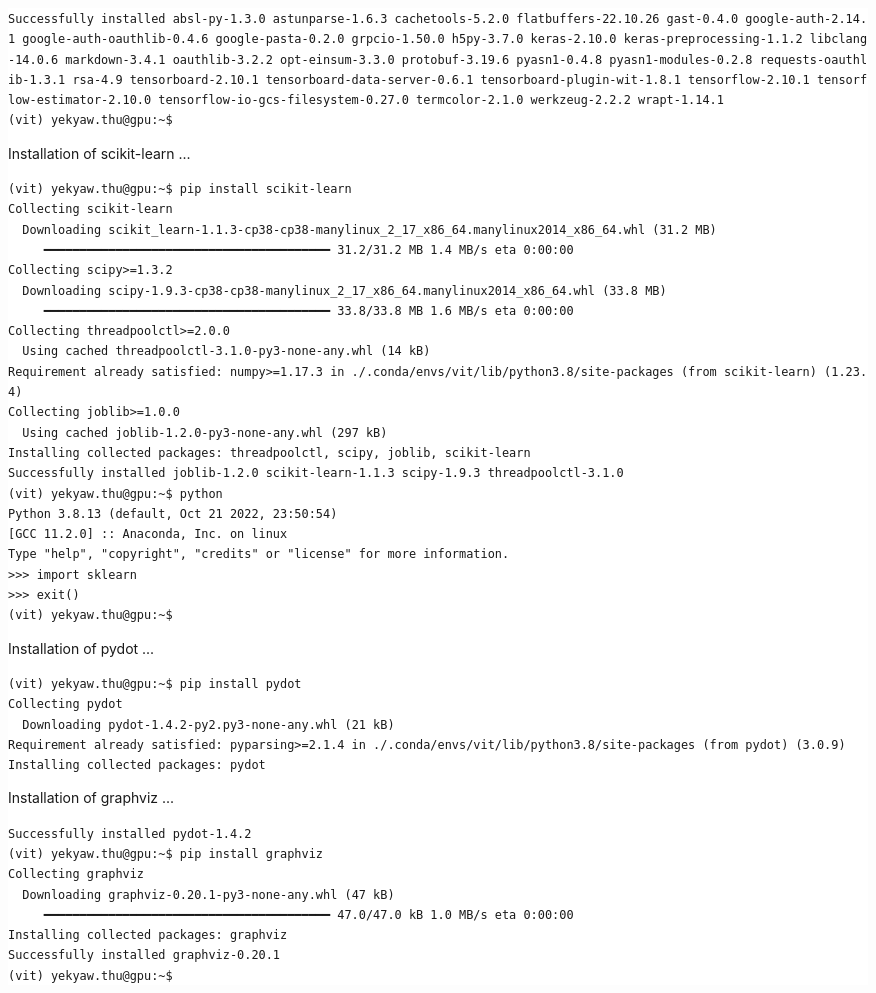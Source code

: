 ```
Successfully installed absl-py-1.3.0 astunparse-1.6.3 cachetools-5.2.0 flatbuffers-22.10.26 gast-0.4.0 google-auth-2.14.1 google-auth-oauthlib-0.4.6 google-pasta-0.2.0 grpcio-1.50.0 h5py-3.7.0 keras-2.10.0 keras-preprocessing-1.1.2 libclang-14.0.6 markdown-3.4.1 oauthlib-3.2.2 opt-einsum-3.3.0 protobuf-3.19.6 pyasn1-0.4.8 pyasn1-modules-0.2.8 requests-oauthlib-1.3.1 rsa-4.9 tensorboard-2.10.1 tensorboard-data-server-0.6.1 tensorboard-plugin-wit-1.8.1 tensorflow-2.10.1 tensorflow-estimator-2.10.0 tensorflow-io-gcs-filesystem-0.27.0 termcolor-2.1.0 werkzeug-2.2.2 wrapt-1.14.1
(vit) yekyaw.thu@gpu:~$
```

Installation of scikit-learn ...  

```
(vit) yekyaw.thu@gpu:~$ pip install scikit-learn
Collecting scikit-learn
  Downloading scikit_learn-1.1.3-cp38-cp38-manylinux_2_17_x86_64.manylinux2014_x86_64.whl (31.2 MB)
     ━━━━━━━━━━━━━━━━━━━━━━━━━━━━━━━━━━━━━━━━ 31.2/31.2 MB 1.4 MB/s eta 0:00:00
Collecting scipy>=1.3.2
  Downloading scipy-1.9.3-cp38-cp38-manylinux_2_17_x86_64.manylinux2014_x86_64.whl (33.8 MB)
     ━━━━━━━━━━━━━━━━━━━━━━━━━━━━━━━━━━━━━━━━ 33.8/33.8 MB 1.6 MB/s eta 0:00:00
Collecting threadpoolctl>=2.0.0
  Using cached threadpoolctl-3.1.0-py3-none-any.whl (14 kB)
Requirement already satisfied: numpy>=1.17.3 in ./.conda/envs/vit/lib/python3.8/site-packages (from scikit-learn) (1.23.4)
Collecting joblib>=1.0.0
  Using cached joblib-1.2.0-py3-none-any.whl (297 kB)
Installing collected packages: threadpoolctl, scipy, joblib, scikit-learn
Successfully installed joblib-1.2.0 scikit-learn-1.1.3 scipy-1.9.3 threadpoolctl-3.1.0
(vit) yekyaw.thu@gpu:~$ python
Python 3.8.13 (default, Oct 21 2022, 23:50:54)
[GCC 11.2.0] :: Anaconda, Inc. on linux
Type "help", "copyright", "credits" or "license" for more information.
>>> import sklearn
>>> exit()
(vit) yekyaw.thu@gpu:~$
```

Installation of pydot ...  

```
(vit) yekyaw.thu@gpu:~$ pip install pydot
Collecting pydot
  Downloading pydot-1.4.2-py2.py3-none-any.whl (21 kB)
Requirement already satisfied: pyparsing>=2.1.4 in ./.conda/envs/vit/lib/python3.8/site-packages (from pydot) (3.0.9)
Installing collected packages: pydot
```

Installation of graphviz ...  

```
Successfully installed pydot-1.4.2
(vit) yekyaw.thu@gpu:~$ pip install graphviz
Collecting graphviz
  Downloading graphviz-0.20.1-py3-none-any.whl (47 kB)
     ━━━━━━━━━━━━━━━━━━━━━━━━━━━━━━━━━━━━━━━━ 47.0/47.0 kB 1.0 MB/s eta 0:00:00
Installing collected packages: graphviz
Successfully installed graphviz-0.20.1
(vit) yekyaw.thu@gpu:~$
```
